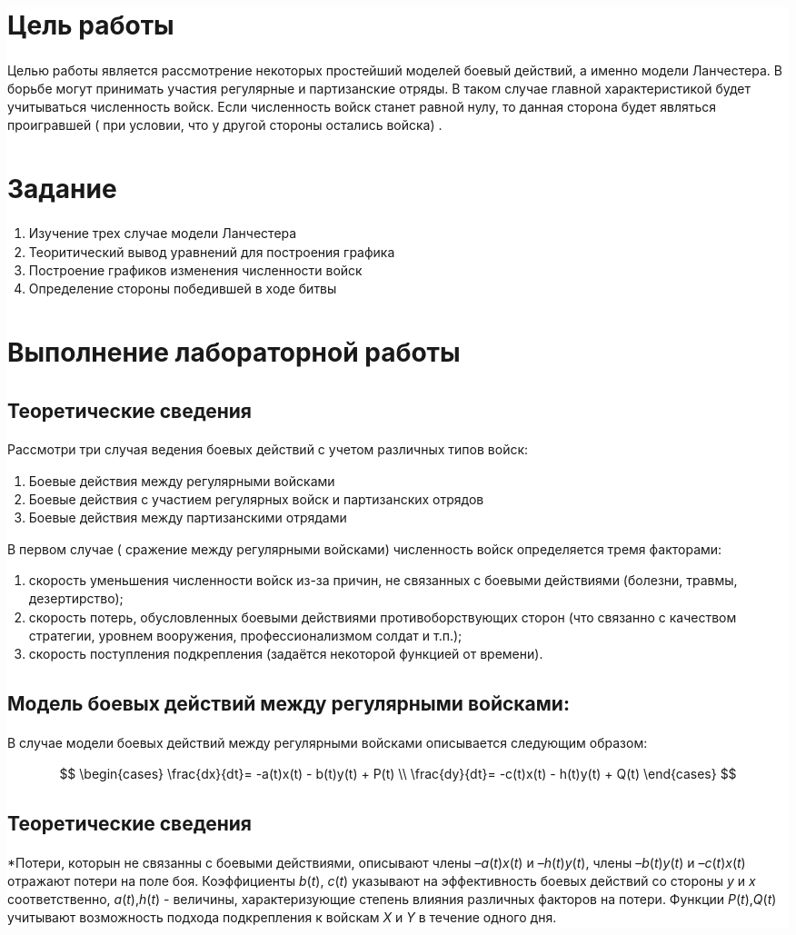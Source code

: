 # Цель работы
 
Целью работы является рассмотрение некоторых простейший моделей боевый действий, а именно модели Ланчестера. В борьбе могут принимать участия регулярные и партизанские отряды. В таком случае главной характеристикой будет учитываться численность войск. Если численность войск станет равной нулу, то данная сторона будет являться проигравшей ( при условии, что у другой стороны остались войска) . 

# Задание

1. Изучение трех случае модели Ланчестера
2. Теоритический вывод уравнений для построения графика
3. Построение графиков изменения численности войск 
4. Определение стороны победившей в ходе битвы

# Выполнение лабораторной работы

## Теоретические сведения

Рассмотри три случая ведения боевых действий с учетом различных типов войск: 
1. Боевые действия между регулярными войсками 
2. Боевые действия с участием регулярных войск и партизанских отрядов 
3. Боевые действия между партизанскими отрядами 

В первом случае ( сражение между регулярными войсками) численность войск определяется тремя факторами:

1. скорость уменьшения численности войск из-за причин, не связанных с боевыми действиями (болезни, травмы, дезертирство);
2. скорость потерь, обусловленных боевыми действиями противоборствующих сторон (что связанно с качеством стратегии, уровнем вооружения, профессионализмом солдат и т.п.);
3. скорость поступления подкрепления (задаётся некоторой функцией от времени). 


## Модель боевых действий между регулярными войсками:

В случае модели боевых действий между регулярными войсками описывается следующим образом:

$$
 \begin{cases}
	\frac{dx}{dt}= -a(t)x(t) - b(t)y(t) + P(t)
	\\   
	\frac{dy}{dt}= -c(t)x(t) - h(t)y(t) + Q(t)
 \end{cases}
$$

## Теоретические сведения

*Потери, которын не связанны с боевыми действиями, описывают члены $–a(t)x(t)$ и $–h(t)y(t)$, члены $–b(t)y(t)$ и $–c(t)x(t)$ отражают потери на поле боя. 
Коэффициенты $b(t)$, $c(t)$ указывают на эффективность боевых действий со стороны $y$ и $x$ соответственно, $a(t)$,$h(t)$  - величины, характеризующие степень влияния различных факторов на потери. 
Функции $P(t)$,$Q(t)$  учитывают возможность подхода подкрепления к войскам $X$ и $Y$ в течение одного дня. 
